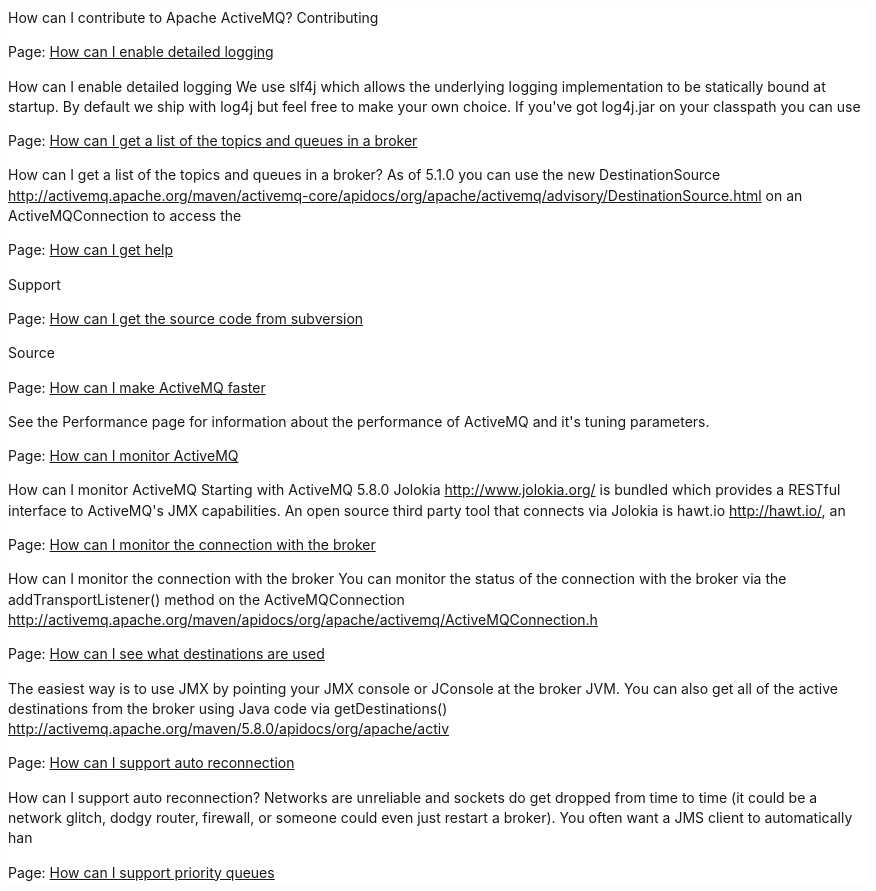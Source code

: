 How can I contribute to Apache ActiveMQ? Contributing

Page: [How can I enable detailed logging](https://cwiki.apache.org/confluence/display/ACTIVEMQ/How+can+I+enable+detailed+logging)  

How can I enable detailed logging We use slf4j which allows the underlying logging implementation to be statically bound at startup. By default we ship with log4j but feel free to make your own choice. If you've got log4j.jar on your classpath you can use

Page: [How can I get a list of the topics and queues in a broker](https://cwiki.apache.org/confluence/display/ACTIVEMQ/How+can+I+get+a+list+of+the+topics+and+queues+in+a+broker)  

How can I get a list of the topics and queues in a broker? As of 5.1.0 you can use the new DestinationSource http://activemq.apache.org/maven/activemq-core/apidocs/org/apache/activemq/advisory/DestinationSource.html on an ActiveMQConnection to access the

Page: [How can I get help](https://cwiki.apache.org/confluence/display/ACTIVEMQ/How+can+I+get+help)  

Support

Page: [How can I get the source code from subversion](https://cwiki.apache.org/confluence/display/ACTIVEMQ/How+can+I+get+the+source+code+from+subversion)  

Source

Page: [How can I make ActiveMQ faster](https://cwiki.apache.org/confluence/display/ACTIVEMQ/How+can+I+make+ActiveMQ+faster)  

See the Performance page for information about the performance of ActiveMQ and it's tuning parameters.

Page: [How can I monitor ActiveMQ](https://cwiki.apache.org/confluence/display/ACTIVEMQ/How+can+I+monitor+ActiveMQ)  

How can I monitor ActiveMQ Starting with ActiveMQ 5.8.0 Jolokia http://www.jolokia.org/ is bundled which provides a RESTful interface to ActiveMQ's JMX capabilities. An open source third party tool that connects via Jolokia is hawt.io http://hawt.io/, an

Page: [How can I monitor the connection with the broker](https://cwiki.apache.org/confluence/display/ACTIVEMQ/How+can+I+monitor+the+connection+with+the+broker)  

How can I monitor the connection with the broker You can monitor the status of the connection with the broker via the addTransportListener() method on the ActiveMQConnection http://activemq.apache.org/maven/apidocs/org/apache/activemq/ActiveMQConnection.h

Page: [How can I see what destinations are used](https://cwiki.apache.org/confluence/display/ACTIVEMQ/How+can+I+see+what+destinations+are+used)  

The easiest way is to use JMX by pointing your JMX console or JConsole at the broker JVM. You can also get all of the active destinations from the broker using Java code via getDestinations() http://activemq.apache.org/maven/5.8.0/apidocs/org/apache/activ

Page: [How can I support auto reconnection](https://cwiki.apache.org/confluence/display/ACTIVEMQ/How+can+I+support+auto+reconnection)  

How can I support auto reconnection? Networks are unreliable and sockets do get dropped from time to time (it could be a network glitch, dodgy router, firewall, or someone could even just restart a broker). You often want a JMS client to automatically han

Page: [How can I support priority queues](https://cwiki.apache.org/confluence/display/ACTIVEMQ/How+can+I+support+priority+queues)  
